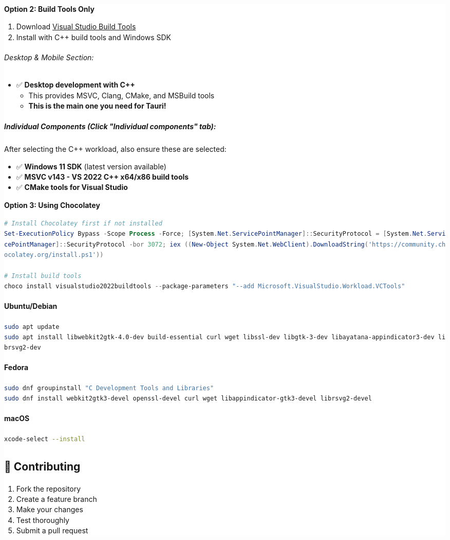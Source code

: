 **Option 2: Build Tools Only**
1. Download [Visual Studio Build Tools](https://visualstudio.microsoft.com/downloads/#build-tools-for-visual-studio-2022)
2. Install with C++ build tools and Windows SDK

###### Desktop & Mobile Section:
- ✅ **Desktop development with C++**
  - This provides MSVC, Clang, CMake, and MSBuild tools
  - **This is the main one you need for Tauri!**

##### Individual Components (Click "Individual components" tab):
After selecting the C++ workload, also ensure these are selected:
- ✅ **Windows 11 SDK** (latest version available)
- ✅ **MSVC v143 - VS 2022 C++ x64/x86 build tools**
- ✅ **CMake tools for Visual Studio**


**Option 3: Using Chocolatey**
```powershell
# Install Chocolatey first if not installed
Set-ExecutionPolicy Bypass -Scope Process -Force; [System.Net.ServicePointManager]::SecurityProtocol = [System.Net.ServicePointManager]::SecurityProtocol -bor 3072; iex ((New-Object System.Net.WebClient).DownloadString('https://community.chocolatey.org/install.ps1'))

# Install build tools
choco install visualstudio2022buildtools --package-parameters "--add Microsoft.VisualStudio.Workload.VCTools"
```

#### Ubuntu/Debian
```bash
sudo apt update
sudo apt install libwebkit2gtk-4.0-dev build-essential curl wget libssl-dev libgtk-3-dev libayatana-appindicator3-dev librsvg2-dev
```

#### Fedora
```bash
sudo dnf groupinstall "C Development Tools and Libraries"
sudo dnf install webkit2gtk3-devel openssl-devel curl wget libappindicator-gtk3-devel librsvg2-devel
```

#### macOS
```bash
xcode-select --install
```

## 🤝 Contributing

1. Fork the repository
2. Create a feature branch
3. Make your changes
4. Test thoroughly
5. Submit a pull request
